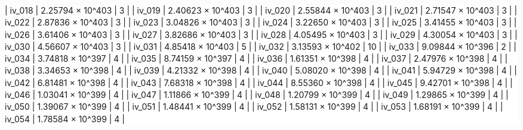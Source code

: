 | iv_018 | 2.25794 × 10^403 | 3 |
| iv_019 | 2.40623 × 10^403 | 3 |
| iv_020 | 2.55844 × 10^403 | 3 |
| iv_021 | 2.71547 × 10^403 | 3 |
| iv_022 | 2.87836 × 10^403 | 3 |
| iv_023 | 3.04826 × 10^403 | 3 |
| iv_024 | 3.22650 × 10^403 | 3 |
| iv_025 | 3.41455 × 10^403 | 3 |
| iv_026 | 3.61406 × 10^403 | 3 |
| iv_027 | 3.82686 × 10^403 | 3 |
| iv_028 | 4.05495 × 10^403 | 3 |
| iv_029 | 4.30054 × 10^403 | 3 |
| iv_030 | 4.56607 × 10^403 | 3 |
| iv_031 | 4.85418 × 10^403 | 5 |
| iv_032 | 3.13593 × 10^402 | 10 |
| iv_033 | 9.09844 × 10^396 | 2 |
| iv_034 | 3.74818 × 10^397 | 4 |
| iv_035 | 8.74159 × 10^397 | 4 |
| iv_036 | 1.61351 × 10^398 | 4 |
| iv_037 | 2.47976 × 10^398 | 4 |
| iv_038 | 3.34653 × 10^398 | 4 |
| iv_039 | 4.21332 × 10^398 | 4 |
| iv_040 | 5.08020 × 10^398 | 4 |
| iv_041 | 5.94729 × 10^398 | 4 |
| iv_042 | 6.81481 × 10^398 | 4 |
| iv_043 | 7.68318 × 10^398 | 4 |
| iv_044 | 8.55360 × 10^398 | 4 |
| iv_045 | 9.42701 × 10^398 | 4 |
| iv_046 | 1.03041 × 10^399 | 4 |
| iv_047 | 1.11866 × 10^399 | 4 |
| iv_048 | 1.20799 × 10^399 | 4 |
| iv_049 | 1.29865 × 10^399 | 4 |
| iv_050 | 1.39067 × 10^399 | 4 |
| iv_051 | 1.48441 × 10^399 | 4 |
| iv_052 | 1.58131 × 10^399 | 4 |
| iv_053 | 1.68191 × 10^399 | 4 |
| iv_054 | 1.78584 × 10^399 | 4 |